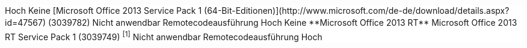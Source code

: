 </td>
<td style="border:1px solid black;">
Hoch

</td>
<td style="border:1px solid black;">
Keine

</td>
</tr>
<tr>
<td style="border:1px solid black;">
[Microsoft Office 2013 Service Pack 1 (64-Bit-Editionen)](http://www.microsoft.com/de-de/download/details.aspx?id=47567)  
(3039782)

</td>
<td style="border:1px solid black;">
Nicht anwendbar

</td>
<td style="border:1px solid black;">
Remotecodeausführung

</td>
<td style="border:1px solid black;">
Hoch

</td>
<td style="border:1px solid black;">
Keine

</td>
</tr>
<tr>
<td style="border:1px solid black;" colspan="5">
**Microsoft Office 2013 RT**

</td>
</tr>
<tr>
<td style="border:1px solid black;">
Microsoft Office 2013 RT Service Pack 1  
(3039749) <sup>[1]</sup>

</td>
<td style="border:1px solid black;">
Nicht anwendbar

</td>
<td style="border:1px solid black;">
Remotecodeausführung

</td>
<td style="border:1px solid black;">
Hoch
